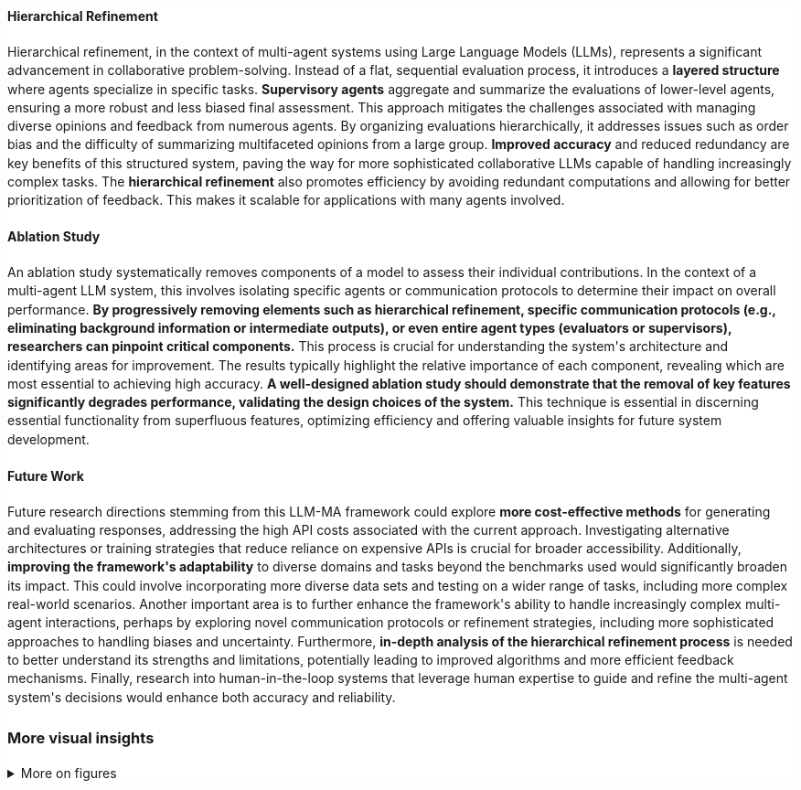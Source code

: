 #### Hierarchical Refinement
Hierarchical refinement, in the context of multi-agent systems using Large Language Models (LLMs), represents a significant advancement in collaborative problem-solving.  Instead of a flat, sequential evaluation process, it introduces a **layered structure** where agents specialize in specific tasks.  **Supervisory agents** aggregate and summarize the evaluations of lower-level agents, ensuring a more robust and less biased final assessment. This approach mitigates the challenges associated with managing diverse opinions and feedback from numerous agents. By organizing evaluations hierarchically, it addresses issues such as order bias and the difficulty of summarizing multifaceted opinions from a large group.  **Improved accuracy** and reduced redundancy are key benefits of this structured system, paving the way for more sophisticated collaborative LLMs capable of handling increasingly complex tasks.  The **hierarchical refinement** also promotes efficiency by avoiding redundant computations and allowing for better prioritization of feedback. This makes it scalable for applications with many agents involved.

#### Ablation Study
An ablation study systematically removes components of a model to assess their individual contributions.  In the context of a multi-agent LLM system, this involves isolating specific agents or communication protocols to determine their impact on overall performance. **By progressively removing elements such as hierarchical refinement, specific communication protocols (e.g., eliminating background information or intermediate outputs), or even entire agent types (evaluators or supervisors), researchers can pinpoint critical components.** This process is crucial for understanding the system's architecture and identifying areas for improvement. The results typically highlight the relative importance of each component, revealing which are most essential to achieving high accuracy.  **A well-designed ablation study should demonstrate that the removal of key features significantly degrades performance, validating the design choices of the system.** This technique is essential in discerning essential functionality from superfluous features, optimizing efficiency and offering valuable insights for future system development.

#### Future Work
Future research directions stemming from this LLM-MA framework could explore **more cost-effective methods** for generating and evaluating responses, addressing the high API costs associated with the current approach.  Investigating alternative architectures or training strategies that reduce reliance on expensive APIs is crucial for broader accessibility.  Additionally, **improving the framework's adaptability** to diverse domains and tasks beyond the benchmarks used would significantly broaden its impact.  This could involve incorporating more diverse data sets and testing on a wider range of tasks,  including more complex real-world scenarios. Another important area is to further enhance the framework's ability to handle increasingly complex multi-agent interactions, perhaps by exploring novel communication protocols or refinement strategies, including more sophisticated approaches to handling biases and uncertainty. Furthermore, **in-depth analysis of the hierarchical refinement process** is needed to better understand its strengths and limitations, potentially leading to improved algorithms and more efficient feedback mechanisms.  Finally, research into human-in-the-loop systems that leverage human expertise to guide and refine the multi-agent system's decisions would enhance both accuracy and reliability.


### More visual insights

<details><summary>More on figures
</summary></details>




